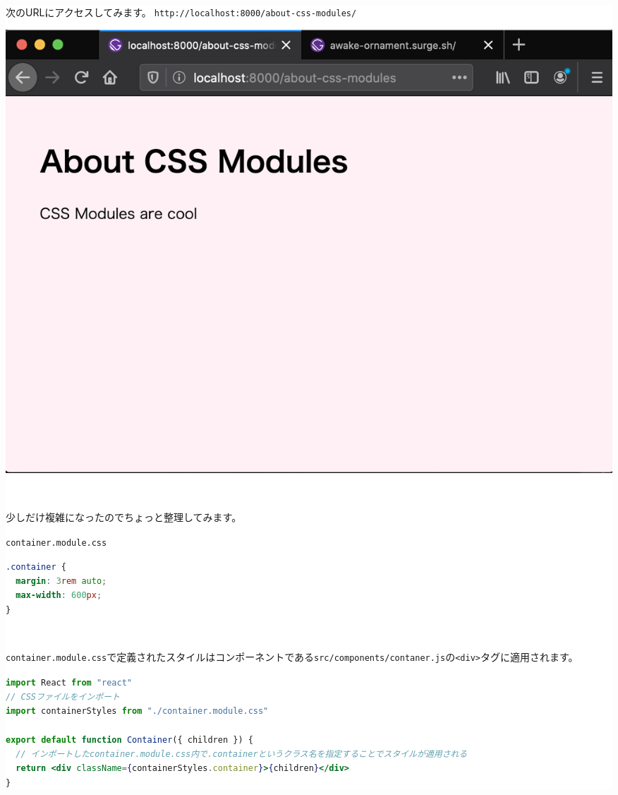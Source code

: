 次のURLにアクセスしてみます。
`http://localhost:8000/about-css-modules/`

![](./images/gatsby-tutorial2/src2.png)

<br>

少しだけ複雑になったのでちょっと整理してみます。



`container.module.css`
```css
.container {
  margin: 3rem auto;
  max-width: 600px;
}
```

<br>

`container.module.css`で定義されたスタイルはコンポーネントである`src/components/contaner.js`の`<div>`タグに適用されます。

```jsx
import React from "react"
// CSSファイルをインポート
import containerStyles from "./container.module.css"

export default function Container({ children }) {
  // インポートしたcontainer.module.css内で.containerというクラス名を指定することでスタイルが適用される
  return <div className={containerStyles.container}>{children}</div>
}
```
